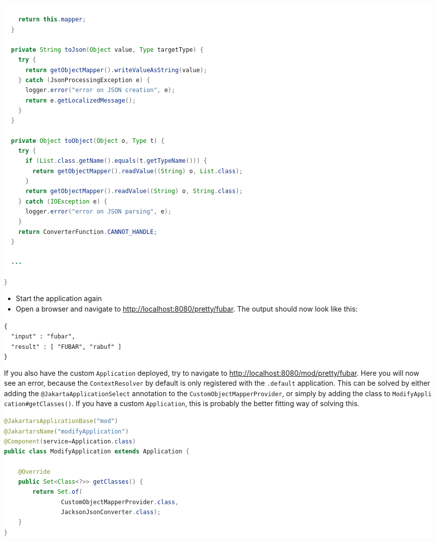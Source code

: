 ```java

    return this.mapper;
  }

  private String toJson(Object value, Type targetType) {
    try {
      return getObjectMapper().writeValueAsString(value);
    } catch (JsonProcessingException e) {
      logger.error("error on JSON creation", e);
      return e.getLocalizedMessage();
    }
  }

  private Object toObject(Object o, Type t) {
    try {
      if (List.class.getName().equals(t.getTypeName())) {
        return getObjectMapper().readValue((String) o, List.class);
      }
      return getObjectMapper().readValue((String) o, String.class);
    } catch (IOException e) {
      logger.error("error on JSON parsing", e);
    }
    return ConverterFunction.CANNOT_HANDLE;
  }

  ...

}
```

- Start the application again
- Open a browser and navigate to [http://localhost:8080/pretty/fubar](http://localhost:8080/pretty/fubar). The output should now look like this:

```
{
  "input" : "fubar",
  "result" : [ "FUBAR", "rabuf" ]
}
```

If you also have the custom `Application` deployed, try to navigate to [http://localhost:8080/mod/pretty/fubar](http://localhost:8080/mod/pretty/fubar). Here you will now see an error, because the `ContextResolver` by default is only registered with the `.default` application. This can be solved by either adding the `@JakartaApplicationSelect` annotation to the `CustomObjectMapperProvider`, or simply by adding the class to `ModifyApplication#getClasses()`. If you have a custom `Application`, this is probably the better fitting way of solving this.

```java
@JakartarsApplicationBase("mod")
@JakartarsName("modifyApplication")
@Component(service=Application.class)
public class ModifyApplication extends Application {

    @Override
    public Set<Class<?>> getClasses() {
        return Set.of(
        		CustomObjectMapperProvider.class, 
        		JacksonJsonConverter.class);
    }
}
```
